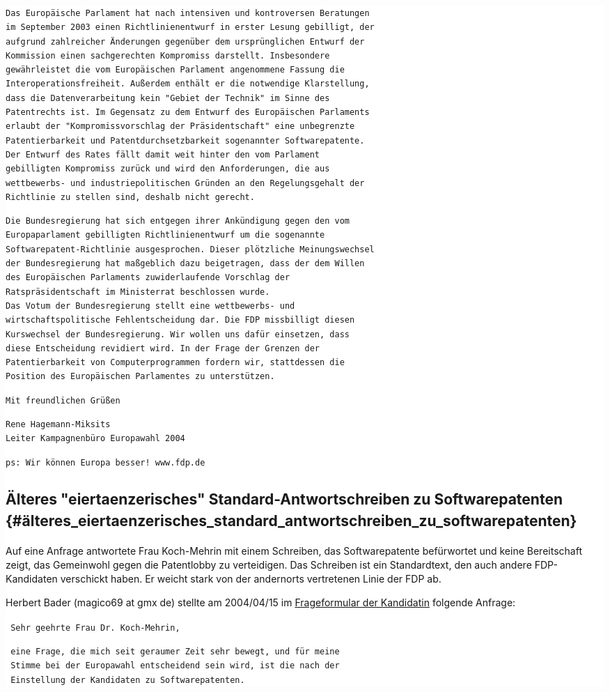 `Das Europäische Parlament hat nach intensiven und kontroversen Beratungen`\
`im September 2003 einen Richtlinienentwurf in erster Lesung gebilligt, der`\
`aufgrund zahlreicher Änderungen gegenüber dem ursprünglichen Entwurf der`\
`Kommission einen sachgerechten Kompromiss darstellt. Insbesondere `\
`gewährleistet die vom Europäischen Parlament angenommene Fassung die `\
`Interoperationsfreiheit. Außerdem enthält er die notwendige Klarstellung,`\
`dass die Datenverarbeitung kein "Gebiet der Technik" im Sinne des`\
`Patentrechts ist. Im Gegensatz zu dem Entwurf des Europäischen Parlaments`\
`erlaubt der "Kompromissvorschlag der Präsidentschaft" eine unbegrenzte`\
`Patentierbarkeit und Patentdurchsetzbarkeit sogenannter Softwarepatente.`\
`Der Entwurf des Rates fällt damit weit hinter den vom Parlament`\
`gebilligten Kompromiss zurück und wird den Anforderungen, die aus`\
`wettbewerbs- und industriepolitischen Gründen an den Regelungsgehalt der`\
`Richtlinie zu stellen sind, deshalb nicht gerecht.`

`Die Bundesregierung hat sich entgegen ihrer Ankündigung gegen den vom`\
`Europaparlament gebilligten Richtlinienentwurf um die sogenannte`\
`Softwarepatent-Richtlinie ausgesprochen. Dieser plötzliche Meinungswechsel`\
`der Bundesregierung hat maßgeblich dazu beigetragen, dass der dem Willen`\
`des Europäischen Parlaments zuwiderlaufende Vorschlag der`\
`Ratspräsidentschaft im Ministerrat beschlossen wurde.`\
`Das Votum der Bundesregierung stellt eine wettbewerbs- und`\
`wirtschaftspolitische Fehlentscheidung dar. Die FDP missbilligt diesen`\
`Kurswechsel der Bundesregierung. Wir wollen uns dafür einsetzen, dass`\
`diese Entscheidung revidiert wird. In der Frage der Grenzen der`\
`Patentierbarkeit von Computerprogrammen fordern wir, stattdessen die`\
`Position des Europäischen Parlamentes zu unterstützen.`

`Mit freundlichen Grüßen`

`Rene Hagemann-Miksits`\
`Leiter Kampagnenbüro Europawahl 2004`

`ps: Wir können Europa besser! www.fdp.de`

## Älteres \"eiertaenzerisches\" Standard-Antwortschreiben zu Softwarepatenten {#älteres_eiertaenzerisches_standard_antwortschreiben_zu_softwarepatenten}

Auf eine Anfrage antwortete Frau Koch-Mehrin mit einem Schreiben, das
Softwarepatente befürwortet und keine Bereitschaft zeigt, das Gemeinwohl
gegen die Patentlobby zu verteidigen. Das Schreiben ist ein
Standardtext, den auch andere FDP-Kandidaten verschickt haben. Er weicht
stark von der andernorts vertretenen Linie der FDP ab.

Herbert Bader (magico69 at gmx de) stellte am 2004/04/15 im
[Frageformular der
Kandidatin](http://www.silvana2004.de/text/frage.php "wikilink")
folgende Anfrage:

` Sehr geehrte Frau Dr. Koch-Mehrin, `

` eine Frage, die mich seit geraumer Zeit sehr bewegt, und für meine`\
` Stimme bei der Europawahl entscheidend sein wird, ist die nach der`\
` Einstellung der Kandidaten zu Softwarepatenten.`
